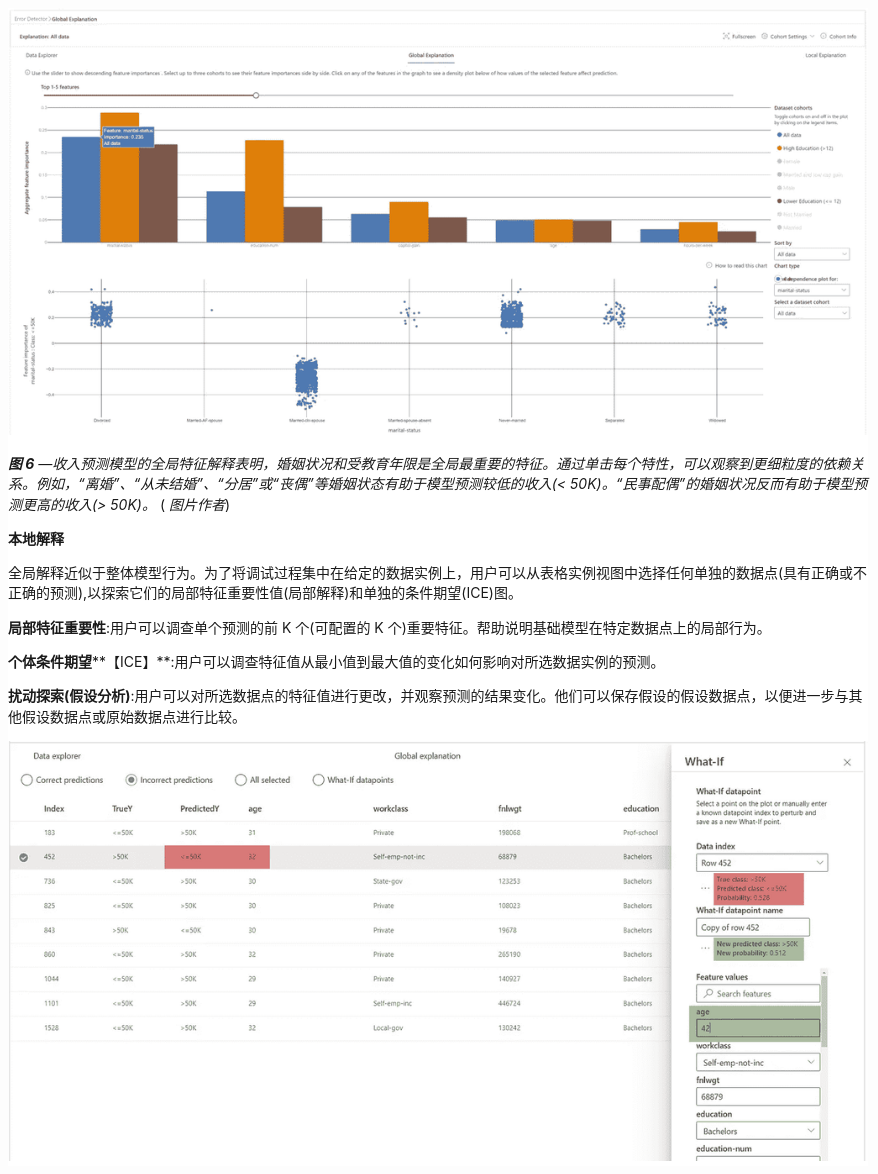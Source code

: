 ![](img/ec99c57f314f4a58cf66b87218b6a3a1.png)

***图 6*** *—收入预测模型的全局特征解释表明，婚姻状况和受教育年限是全局最重要的特征。通过单击每个特性，可以观察到更细粒度的依赖关系。例如，“离婚”、“从未结婚”、“分居”或“丧偶”等婚姻状态有助于模型预测较低的收入(< 50K)。“民事配偶”的婚姻状况反而有助于模型预测更高的收入(> 50K)。* ( *图片作者*)

**本地解释**

全局解释近似于整体模型行为。为了将调试过程集中在给定的数据实例上，用户可以从表格实例视图中选择任何单独的数据点(具有正确或不正确的预测),以探索它们的局部特征重要性值(局部解释)和单独的条件期望(ICE)图。

**局部特征重要性**:用户可以调查单个预测的前 K 个(可配置的 K 个)重要特征。帮助说明基础模型在特定数据点上的局部行为。

**个体条件期望****【ICE】**:用户可以调查特征值从最小值到最大值的变化如何影响对所选数据实例的预测。

**扰动探索(假设分析)**:用户可以对所选数据点的特征值进行更改，并观察预测的结果变化。他们可以保存假设的假设数据点，以便进一步与其他假设数据点或原始数据点进行比较。

![](img/12e503f166f1708ed718153749bd9ebe.png)
